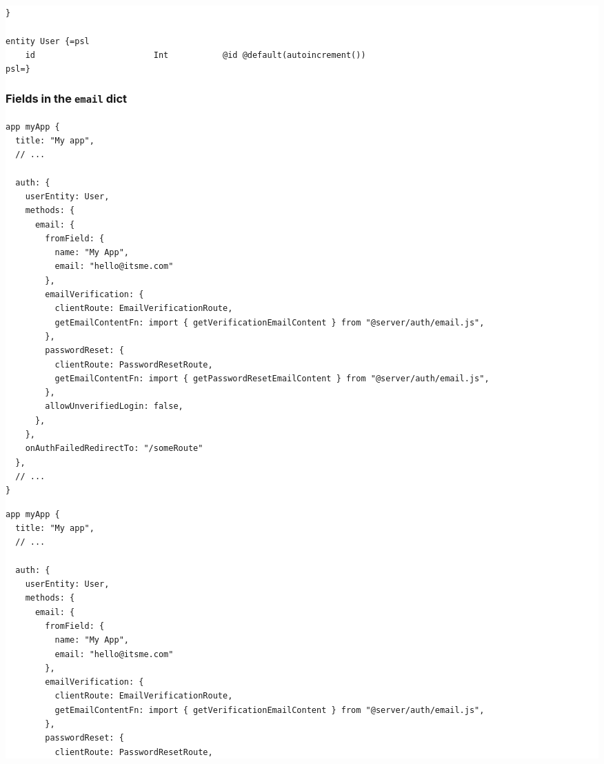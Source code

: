 ```wasp title="main.wasp" {18-21}
}

entity User {=psl
    id                        Int           @id @default(autoincrement())
psl=}
```
</TabItem>
</Tabs>

### Fields in the `email` dict

<Tabs groupId="js-ts">
<TabItem value="js" label="JavaScript">

```wasp title="main.wasp"
app myApp {
  title: "My app",
  // ...

  auth: {
    userEntity: User,
    methods: {
      email: {
        fromField: {
          name: "My App",
          email: "hello@itsme.com"
        },
        emailVerification: {
          clientRoute: EmailVerificationRoute,
          getEmailContentFn: import { getVerificationEmailContent } from "@server/auth/email.js",
        },
        passwordReset: {
          clientRoute: PasswordResetRoute,
          getEmailContentFn: import { getPasswordResetEmailContent } from "@server/auth/email.js",
        },
        allowUnverifiedLogin: false,
      },
    },
    onAuthFailedRedirectTo: "/someRoute"
  },
  // ...
}
```
</TabItem>
<TabItem value="ts" label="TypeScript">

```wasp title="main.wasp"
app myApp {
  title: "My app",
  // ...

  auth: {
    userEntity: User,
    methods: {
      email: {
        fromField: {
          name: "My App",
          email: "hello@itsme.com"
        },
        emailVerification: {
          clientRoute: EmailVerificationRoute,
          getEmailContentFn: import { getVerificationEmailContent } from "@server/auth/email.js",
        },
        passwordReset: {
          clientRoute: PasswordResetRoute,
```